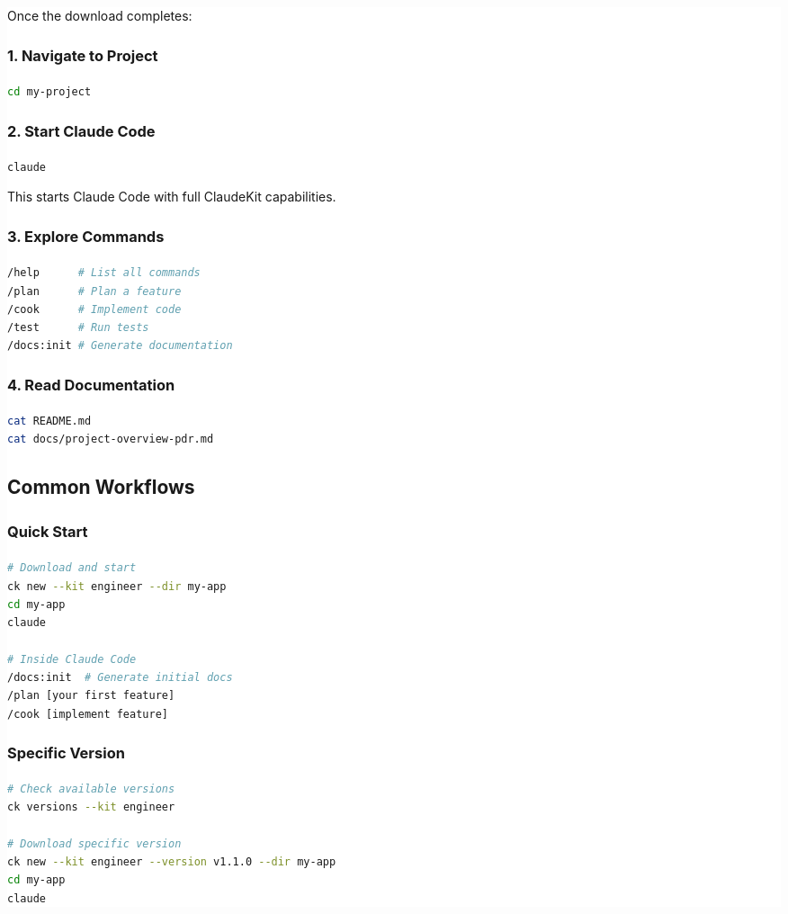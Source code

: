 Once the download completes:

### 1. Navigate to Project

```bash
cd my-project
```

### 2. Start Claude Code

```bash
claude
```

This starts Claude Code with full ClaudeKit capabilities.

### 3. Explore Commands

```bash
/help      # List all commands
/plan      # Plan a feature
/cook      # Implement code
/test      # Run tests
/docs:init # Generate documentation
```

### 4. Read Documentation

```bash
cat README.md
cat docs/project-overview-pdr.md
```

## Common Workflows

### Quick Start

```bash
# Download and start
ck new --kit engineer --dir my-app
cd my-app
claude

# Inside Claude Code
/docs:init  # Generate initial docs
/plan [your first feature]
/cook [implement feature]
```

### Specific Version

```bash
# Check available versions
ck versions --kit engineer

# Download specific version
ck new --kit engineer --version v1.1.0 --dir my-app
cd my-app
claude
```
